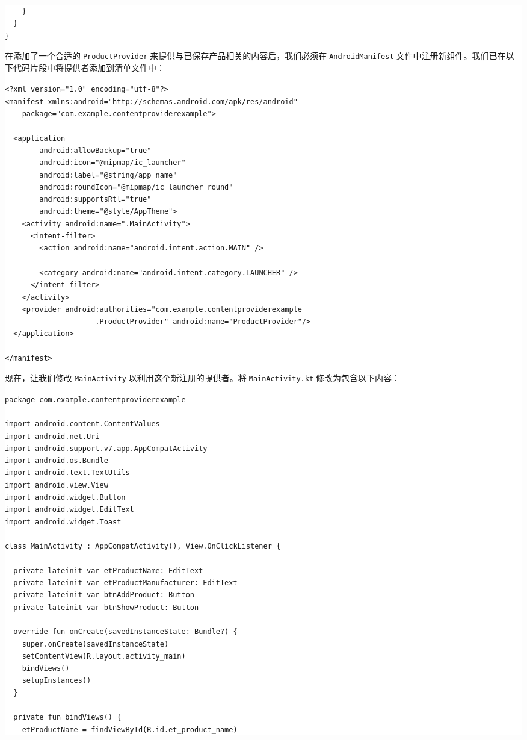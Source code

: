 ```
    }
  }
}
```

在添加了一个合适的 `ProductProvider` 来提供与已保存产品相关的内容后，我们必须在 `AndroidManifest` 文件中注册新组件。我们已在以下代码片段中将提供者添加到清单文件中：

```
<?xml version="1.0" encoding="utf-8"?>
<manifest xmlns:android="http://schemas.android.com/apk/res/android"
    package="com.example.contentproviderexample">

  <application
        android:allowBackup="true"
        android:icon="@mipmap/ic_launcher"
        android:label="@string/app_name"
        android:roundIcon="@mipmap/ic_launcher_round"
        android:supportsRtl="true"
        android:theme="@style/AppTheme">
    <activity android:name=".MainActivity">
      <intent-filter>
        <action android:name="android.intent.action.MAIN" />

        <category android:name="android.intent.category.LAUNCHER" />
      </intent-filter>
    </activity>
    <provider android:authorities="com.example.contentproviderexample
                     .ProductProvider" android:name="ProductProvider"/>
  </application>

</manifest>
```

现在，让我们修改 `MainActivity` 以利用这个新注册的提供者。将 `MainActivity.kt` 修改为包含以下内容：

```
package com.example.contentproviderexample

import android.content.ContentValues
import android.net.Uri
import android.support.v7.app.AppCompatActivity
import android.os.Bundle
import android.text.TextUtils
import android.view.View
import android.widget.Button
import android.widget.EditText
import android.widget.Toast

class MainActivity : AppCompatActivity(), View.OnClickListener {

  private lateinit var etProductName: EditText
  private lateinit var etProductManufacturer: EditText
  private lateinit var btnAddProduct: Button
  private lateinit var btnShowProduct: Button

  override fun onCreate(savedInstanceState: Bundle?) {
    super.onCreate(savedInstanceState)
    setContentView(R.layout.activity_main)
    bindViews()
    setupInstances()
  }

  private fun bindViews() {
    etProductName = findViewById(R.id.et_product_name)
```